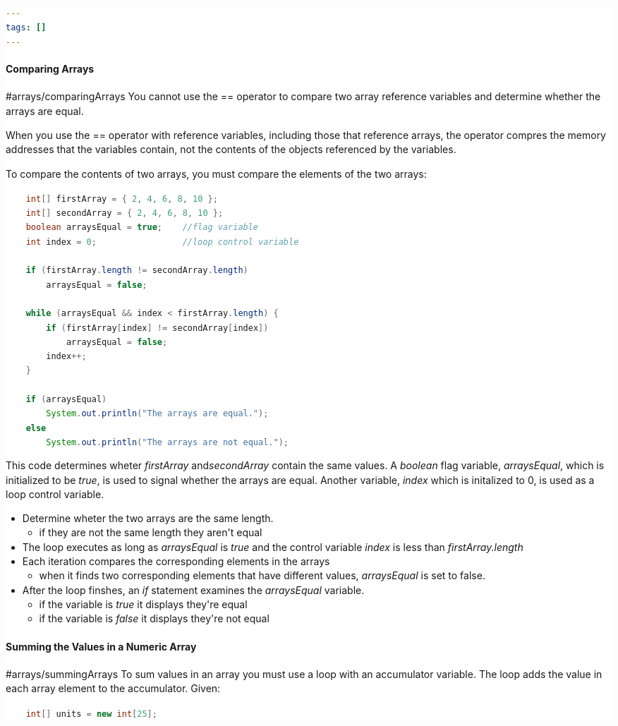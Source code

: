 ```yaml
---
tags: []
---
```


#### Comparing Arrays
#arrays/comparingArrays
You cannot use the == operator to compare two array reference variables and determine whether the arrays are equal.

When you use the == operator with reference variables, including those that reference arrays, the operator compres the memory addresses that the variables contain, not the contents of the objects referenced by the variables. 

To compare the contents of two arrays, you must compare the elements of the two arrays:
``` java
	int[] firstArray = { 2, 4, 6, 8, 10 };
	int[] secondArray = { 2, 4, 6, 8, 10 };
	boolean arraysEqual = true;    //flag variable
	int index = 0;                 //loop control variable
	
	if (firstArray.length != secondArray.length)
		arraysEqual = false;
	
	while (arraysEqual && index < firstArray.length) {
		if (firstArray[index] != secondArray[index])
			arraysEqual = false;
		index++;
	}
	
	if (arraysEqual)
		System.out.println("The arrays are equal.");
	else
		System.out.println("The arrays are not equal.");
```

This code determines wheter *firstArray* and*secondArray* contain the same values. A *boolean* flag variable, *arraysEqual*, which is initialized to be *true*, is used to signal whether the arrays are equal. Another variable, *index* which  is initalized to 0, is used as a loop control variable.

- Determine wheter the two arrays are the same length.
	- if they are not the same length they aren't equal
- The loop executes as long as *arraysEqual* is *true* and the control variable *index* is less than *firstArray.length* 
- Each iteration compares the corresponding elements in the arrays
	- when it finds two corresponding elements that have different values, *arraysEqual* is set to false.
- After the loop finshes, an *if* statement examines the *arraysEqual* variable. 
	- if the variable is *true* it displays they're equal
	- if the variable is *false* it displays they're not equal

#### Summing the Values in a Numeric Array
#arrays/summingArrays
To sum values in an array you must use a loop with an accumulator variable. The loop adds the value in each array element to the accumulator. Given:
```java
	int[] units = new int[25];
```

